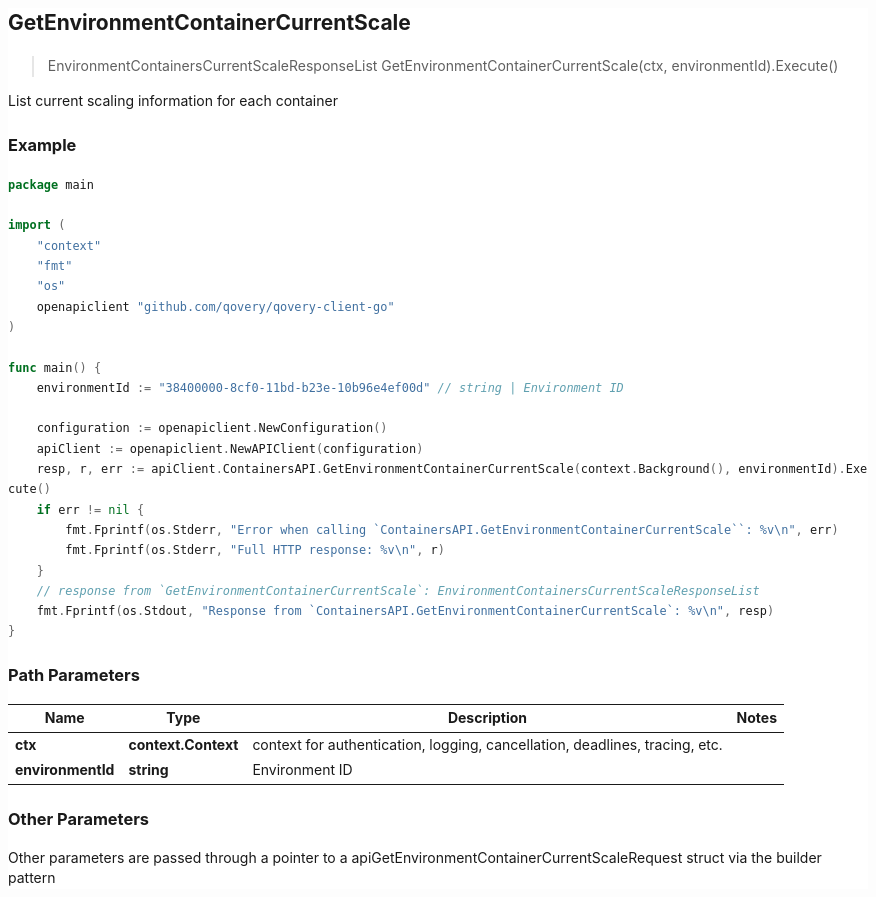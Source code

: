 
## GetEnvironmentContainerCurrentScale

> EnvironmentContainersCurrentScaleResponseList GetEnvironmentContainerCurrentScale(ctx, environmentId).Execute()

List current scaling information for each container



### Example

```go
package main

import (
    "context"
    "fmt"
    "os"
    openapiclient "github.com/qovery/qovery-client-go"
)

func main() {
    environmentId := "38400000-8cf0-11bd-b23e-10b96e4ef00d" // string | Environment ID

    configuration := openapiclient.NewConfiguration()
    apiClient := openapiclient.NewAPIClient(configuration)
    resp, r, err := apiClient.ContainersAPI.GetEnvironmentContainerCurrentScale(context.Background(), environmentId).Execute()
    if err != nil {
        fmt.Fprintf(os.Stderr, "Error when calling `ContainersAPI.GetEnvironmentContainerCurrentScale``: %v\n", err)
        fmt.Fprintf(os.Stderr, "Full HTTP response: %v\n", r)
    }
    // response from `GetEnvironmentContainerCurrentScale`: EnvironmentContainersCurrentScaleResponseList
    fmt.Fprintf(os.Stdout, "Response from `ContainersAPI.GetEnvironmentContainerCurrentScale`: %v\n", resp)
}
```

### Path Parameters


Name | Type | Description  | Notes
------------- | ------------- | ------------- | -------------
**ctx** | **context.Context** | context for authentication, logging, cancellation, deadlines, tracing, etc.
**environmentId** | **string** | Environment ID | 

### Other Parameters

Other parameters are passed through a pointer to a apiGetEnvironmentContainerCurrentScaleRequest struct via the builder pattern
